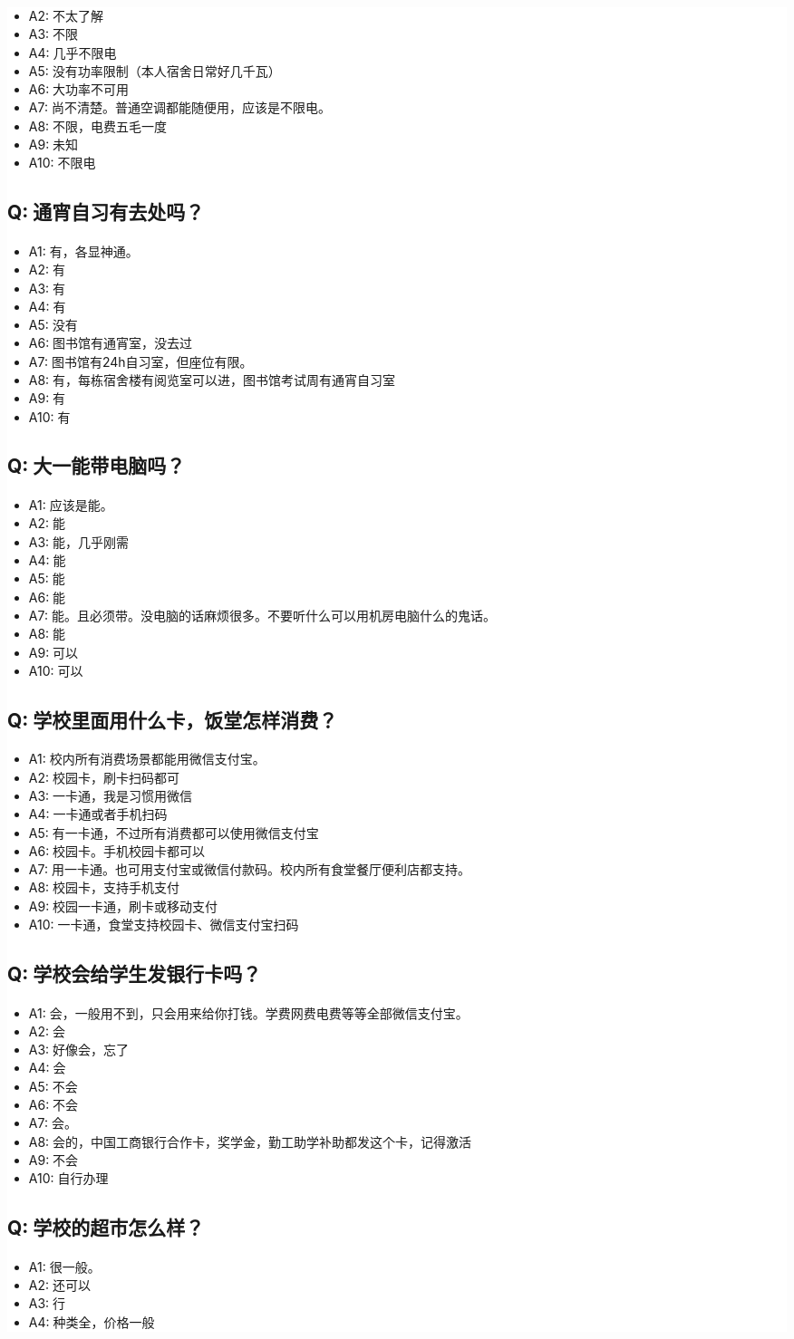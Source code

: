 - A2: 不太了解
- A3: 不限
- A4: 几乎不限电
- A5: 没有功率限制（本人宿舍日常好几千瓦）
- A6: 大功率不可用
- A7: 尚不清楚。普通空调都能随便用，应该是不限电。
- A8: 不限，电费五毛一度
- A9: 未知
- A10: 不限电
## Q: 通宵自习有去处吗？
- A1: 有，各显神通。
- A2: 有
- A3: 有
- A4: 有
- A5: 没有
- A6: 图书馆有通宵室，没去过
- A7: 图书馆有24h自习室，但座位有限。
- A8: 有，每栋宿舍楼有阅览室可以进，图书馆考试周有通宵自习室
- A9: 有
- A10: 有
## Q: 大一能带电脑吗？
- A1: 应该是能。
- A2: 能
- A3: 能，几乎刚需
- A4: 能
- A5: 能
- A6: 能
- A7: 能。且必须带。没电脑的话麻烦很多。不要听什么可以用机房电脑什么的鬼话。
- A8: 能
- A9: 可以
- A10: 可以
## Q: 学校里面用什么卡，饭堂怎样消费？
- A1: 校内所有消费场景都能用微信支付宝。
- A2: 校园卡，刷卡扫码都可
- A3: 一卡通，我是习惯用微信
- A4: 一卡通或者手机扫码
- A5: 有一卡通，不过所有消费都可以使用微信支付宝
- A6: 校园卡。手机校园卡都可以
- A7: 用一卡通。也可用支付宝或微信付款码。校内所有食堂餐厅便利店都支持。
- A8: 校园卡，支持手机支付
- A9: 校园一卡通，刷卡或移动支付
- A10: 一卡通，食堂支持校园卡、微信支付宝扫码
## Q: 学校会给学生发银行卡吗？
- A1: 会，一般用不到，只会用来给你打钱。学费网费电费等等全部微信支付宝。
- A2: 会
- A3: 好像会，忘了
- A4: 会
- A5: 不会
- A6: 不会
- A7: 会。
- A8: 会的，中国工商银行合作卡，奖学金，勤工助学补助都发这个卡，记得激活
- A9: 不会
- A10: 自行办理
## Q: 学校的超市怎么样？
- A1: 很一般。
- A2: 还可以
- A3: 行
- A4: 种类全，价格一般